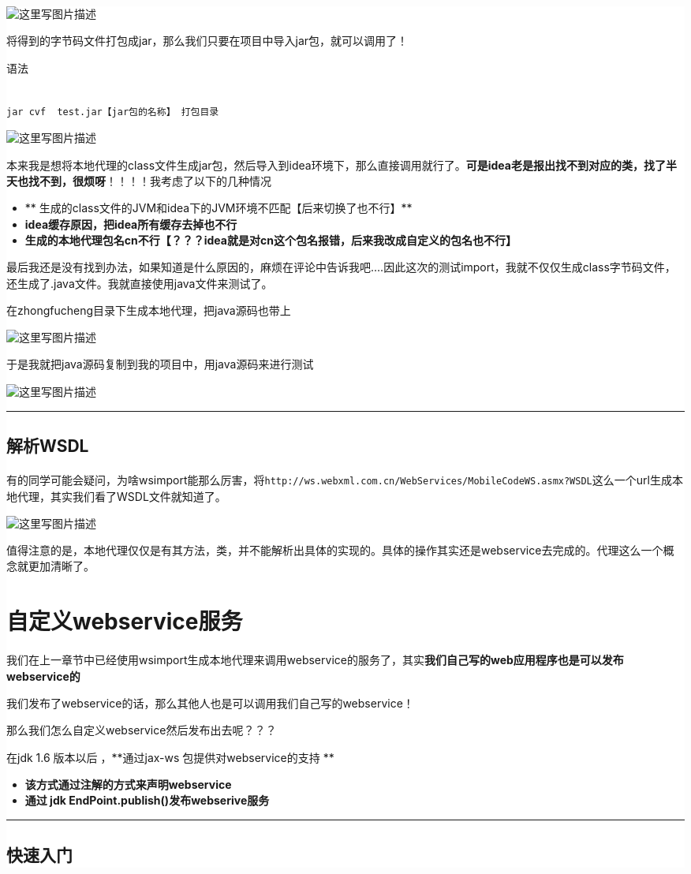 ![这里写图片描述](/images/jueJin/1623670817353b5.png)

将得到的字节码文件打包成jar，那么我们只要在项目中导入jar包，就可以调用了！

语法

```

jar cvf  test.jar【jar包的名称】 打包目录

```

![这里写图片描述](/images/jueJin/1623670831b37d4.png)

本来我是想将本地代理的class文件生成jar包，然后导入到idea环境下，那么直接调用就行了。**可是idea老是报出找不到对应的类，找了半天也找不到，很烦呀**！！！！我考虑了以下的几种情况

*   \*\* 生成的class文件的JVM和idea下的JVM环境不匹配【后来切换了也不行】\*\*
*   **idea缓存原因，把idea所有缓存去掉也不行**
*   **生成的本地代理包名cn不行【？？？idea就是对cn这个包名报错，后来我改成自定义的包名也不行】**

最后我还是没有找到办法，如果知道是什么原因的，麻烦在评论中告诉我吧....因此这次的测试import，我就不仅仅生成class字节码文件，还生成了.java文件。我就直接使用java文件来测试了。

在zhongfucheng目录下生成本地代理，把java源码也带上

![这里写图片描述](/images/jueJin/16236708353ed8a.png)

于是我就把java源码复制到我的项目中，用java源码来进行测试

![这里写图片描述](/images/jueJin/162367083870aa1.png)

* * *

解析WSDL
------

有的同学可能会疑问，为啥wsimport能那么厉害，将`http://ws.webxml.com.cn/WebServices/MobileCodeWS.asmx?WSDL`这么一个url生成本地代理，其实我们看了WSDL文件就知道了。

![这里写图片描述](/images/jueJin/162367084d0852d.png)

值得注意的是，本地代理仅仅是有其方法，类，并不能解析出具体的实现的。具体的操作其实还是webservice去完成的。代理这么一个概念就更加清晰了。

自定义webservice服务
===============

我们在上一章节中已经使用wsimport生成本地代理来调用webservice的服务了，其实**我们自己写的web应用程序也是可以发布webservice的**

我们发布了webservice的话，那么其他人也是可以调用我们自己写的webservice！

那么我们怎么自定义webservice然后发布出去呢？？？

在jdk 1.6 版本以后 ，\*\*通过jax-ws 包提供对webservice的支持 \*\*

*   **该方式通过注解的方式来声明webservice**
*   **通过 jdk EndPoint.publish()发布webserive服务**

* * *

快速入门
----
